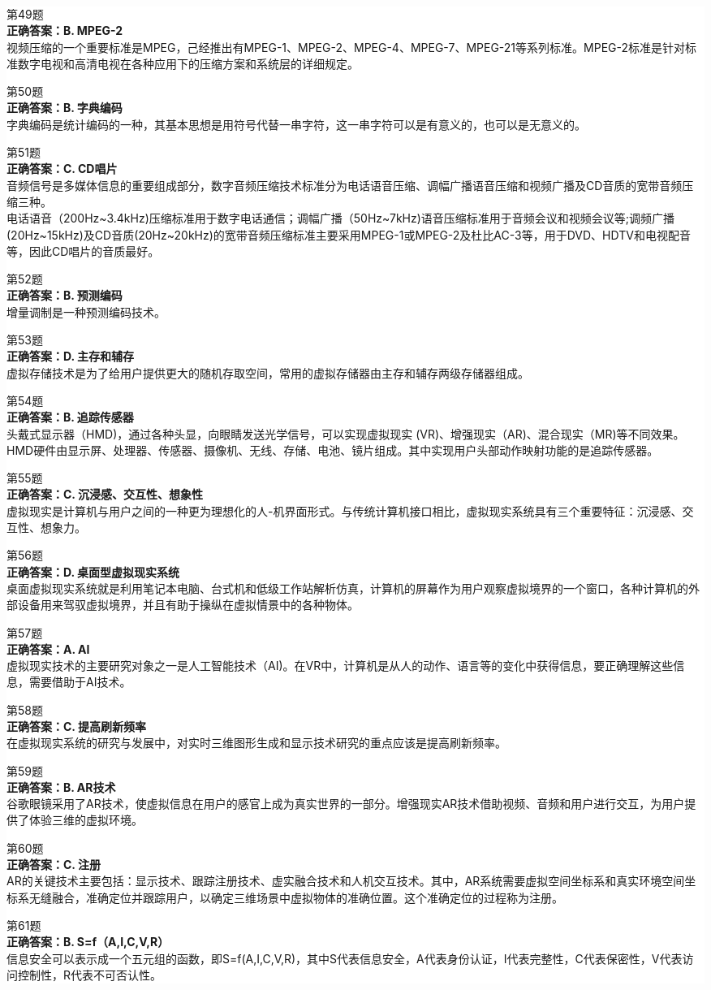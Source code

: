 第49题  
**正确答案：B. MPEG-2**  
视频压缩的一个重要标准是MPEG，己经推出有MPEG-1、MPEG-2、MPEG-4、MPEG-7、MPEG-21等系列标准。MPEG-2标准是针对标准数字电视和高清电视在各种应用下的压缩方案和系统层的详细规定。  
  
第50题  
**正确答案：B. 字典编码**  
字典编码是统计编码的一种，其基本思想是用符号代替一串字符，这一串字符可以是有意义的，也可以是无意义的。  
  
第51题  
**正确答案：C. CD唱片**  
音频信号是多媒体信息的重要组成部分，数字音频压缩技术标准分为电话语音压缩、调幅广播语音压缩和视频广播及CD音质的宽带音频压缩三种。  
电话语音（200Hz~3.4kHz)压缩标准用于数字电话通信；调幅广播（50Hz~7kHz)语音压缩标准用于音频会议和视频会议等;调频广播(20Hz~15kHz)及CD音质(20Hz~20kHz)的宽带音频压缩标准主要采用MPEG-1或MPEG-2及杜比AC-3等，用于DVD、HDTV和电视配音等，因此CD唱片的音质最好。  
  
第52题  
**正确答案：B. 预测编码**  
增量调制是一种预测编码技术。  
  
第53题  
**正确答案：D. 主存和辅存**  
虚拟存储技术是为了给用户提供更大的随机存取空间，常用的虚拟存储器由主存和辅存两级存储器组成。  
  
第54题  
**正确答案：B. 追踪传感器**  
头戴式显示器（HMD)，通过各种头显，向眼睛发送光学信号，可以实现虚拟现实 (VR)、增强现实（AR)、混合现实（MR)等不同效果。HMD硬件由显示屏、处理器、传感器、摄像机、无线、存储、电池、镜片组成。其中实现用户头部动作映射功能的是追踪传感器。  
  
第55题  
**正确答案：C. 沉浸感、交互性、想象性**  
虚拟现实是计算机与用户之间的一种更为理想化的人-机界面形式。与传统计算机接口相比，虚拟现实系统具有三个重要特征：沉浸感、交互性、想象力。  
  
第56题  
**正确答案：D. 桌面型虚拟现实系统**  
桌面虚拟现实系统就是利用笔记本电脑、台式机和低级工作站解析仿真，计算机的屏幕作为用户观察虚拟境界的一个窗口，各种计算机的外部设备用来驾驭虚拟境界，并且有助于操纵在虚拟情景中的各种物体。  
  
第57题  
**正确答案：A. AI**  
虚拟现实技术的主要研究对象之一是人工智能技术（AI)。在VR中，计算机是从人的动作、语言等的变化中获得信息，要正确理解这些信息，需要借助于AI技术。  
  
第58题  
**正确答案：C. 提高刷新频率**  
在虚拟现实系统的研究与发展中，对实时三维图形生成和显示技术研究的重点应该是提高刷新频率。  
  
第59题  
**正确答案：B. AR技术**  
谷歌眼镜采用了AR技术，使虚拟信息在用户的感官上成为真实世界的一部分。增强现实AR技术借助视频、音频和用户进行交互，为用户提供了体验三维的虚拟环境。  
  
第60题  
**正确答案：C. 注册**  
AR的关键技术主要包括：显示技术、跟踪注册技术、虚实融合技术和人机交互技术。其中，AR系统需要虚拟空间坐标系和真实环境空间坐标系无缝融合，准确定位并跟踪用户，以确定三维场景中虚拟物体的准确位置。这个准确定位的过程称为注册。  
  
第61题  
**正确答案：B. S=f（A,I,C,V,R）**  
信息安全可以表示成一个五元组的函数，即S=f(A,I,C,V,R)，其中S代表信息安全，A代表身份认证，I代表完整性，C代表保密性，V代表访问控制性，R代表不可否认性。  
  